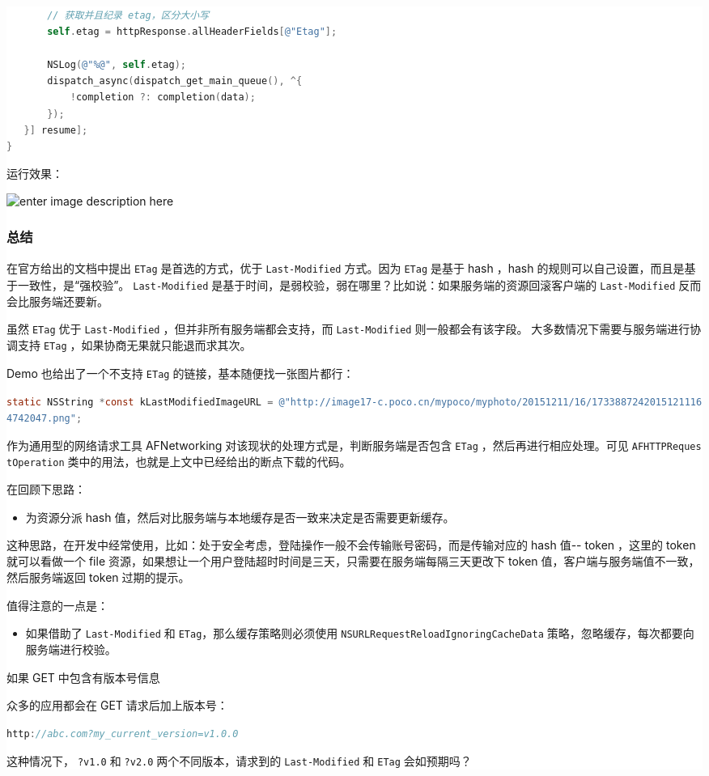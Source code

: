  ```Objective-C
        // 获取并且纪录 etag，区分大小写
        self.etag = httpResponse.allHeaderFields[@"Etag"];
        
        NSLog(@"%@", self.etag);
        dispatch_async(dispatch_get_main_queue(), ^{
            !completion ?: completion(data);
        });
    }] resume];
}
 ```


运行效果：

![enter image description here](http://i68.tinypic.com/3yhhx.jpg)

### 总结

在官方给出的文档中提出 `ETag`  是首选的方式，优于 `Last-Modified` 方式。因为 `ETag` 是基于 hash ，hash 的规则可以自己设置，而且是基于一致性，是“强校验”。 `Last-Modified` 是基于时间，是弱校验，弱在哪里？比如说：如果服务端的资源回滚客户端的 `Last-Modified` 反而会比服务端还要新。


虽然 `ETag`  优于 `Last-Modified` ，但并非所有服务端都会支持，而 `Last-Modified` 则一般都会有该字段。 大多数情况下需要与服务端进行协调支持 `ETag`  ，如果协商无果就只能退而求其次。

Demo 也给出了一个不支持 `ETag` 的链接，基本随便找一张图片都行：

 ```Objective-C
static NSString *const kLastModifiedImageURL = @"http://image17-c.poco.cn/mypoco/myphoto/20151211/16/17338872420151211164742047.png";
 ```

作为通用型的网络请求工具 AFNetworking 对该现状的处理方式是，判断服务端是否包含 `ETag` ，然后再进行相应处理。可见  `AFHTTPRequestOperation`  类中的用法，也就是上文中已经给出的断点下载的代码。

在回顾下思路：

 - 为资源分派 hash 值，然后对比服务端与本地缓存是否一致来决定是否需要更新缓存。

这种思路，在开发中经常使用，比如：处于安全考虑，登陆操作一般不会传输账号密码，而是传输对应的 hash 值-- token ，这里的 token 就可以看做一个 file 资源，如果想让一个用户登陆超时时间是三天，只需要在服务端每隔三天更改下 token 值，客户端与服务端值不一致，然后服务端返回 token 过期的提示。


值得注意的一点是：

 *  如果借助了 `Last-Modified`  和  `ETag`，那么缓存策略则必须使用  `NSURLRequestReloadIgnoringCacheData` 策略，忽略缓存，每次都要向服务端进行校验。


如果 GET 中包含有版本号信息
 
 
 众多的应用都会在 GET 请求后加上版本号：
 
 ```Objective-C
 http://abc.com?my_current_version=v1.0.0
 ```


 这种情况下，
 `?v1.0`  和 `?v2.0` 两个不同版本，请求到的 `Last-Modified`  和  `ETag` 会如预期吗？
 